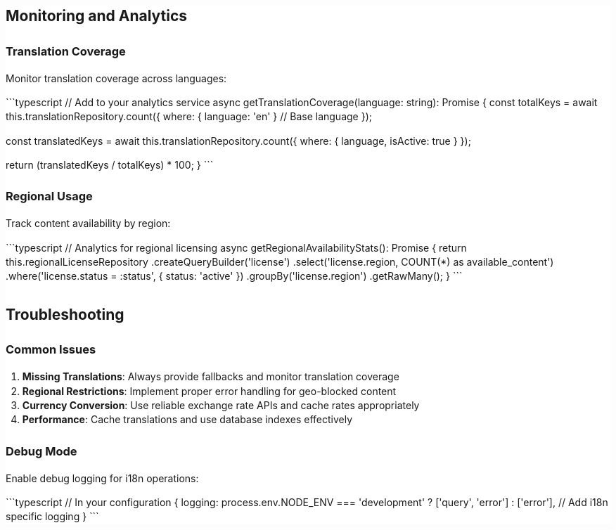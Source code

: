 ## Monitoring and Analytics

### Translation Coverage

Monitor translation coverage across languages:

\`\`\`typescript
// Add to your analytics service
async getTranslationCoverage(language: string): Promise<number> {
  const totalKeys = await this.translationRepository.count({
    where: { language: 'en' } // Base language
  });
  
  const translatedKeys = await this.translationRepository.count({
    where: { language, isActive: true }
  });
  
  return (translatedKeys / totalKeys) * 100;
}
\`\`\`

### Regional Usage

Track content availability by region:

\`\`\`typescript
// Analytics for regional licensing
async getRegionalAvailabilityStats(): Promise<any> {
  return this.regionalLicenseRepository
    .createQueryBuilder('license')
    .select('license.region, COUNT(*) as available_content')
    .where('license.status = :status', { status: 'active' })
    .groupBy('license.region')
    .getRawMany();
}
\`\`\`

## Troubleshooting

### Common Issues

1. **Missing Translations**: Always provide fallbacks and monitor translation coverage
2. **Regional Restrictions**: Implement proper error handling for geo-blocked content
3. **Currency Conversion**: Use reliable exchange rate APIs and cache rates appropriately
4. **Performance**: Cache translations and use database indexes effectively

### Debug Mode

Enable debug logging for i18n operations:

\`\`\`typescript
// In your configuration
{
  logging: process.env.NODE_ENV === 'development' ? ['query', 'error'] : ['error'],
  // Add i18n specific logging
}
\`\`\`
